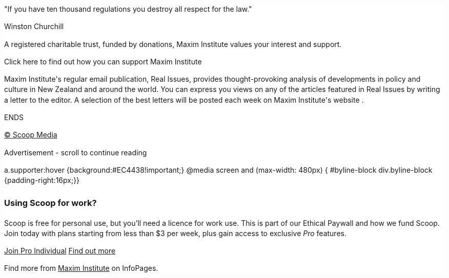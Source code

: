 "If you have ten thousand regulations you destroy all respect for the law."

Winston Churchill

A registered charitable trust, funded by donations, Maxim Institute values your interest and support.

Click here to find out how you can support Maxim Institute

Maxim Institute's regular email publication, Real Issues, provides thought-provoking analysis of developments in policy and culture in New Zealand and around the world. You can express you views on any of the articles featured in Real Issues by writing a letter to the editor. A selection of the best letters will be posted each week on Maxim Institute's website .

ENDS  

[© Scoop Media](http://www.scoop.co.nz/about/terms.html)  

Advertisement - scroll to continue reading



a.supporter:hover {background:#EC4438!important;} @media screen and (max-width: 480px) { #byline-block div.byline-block {padding-right:16px;}}

### Using Scoop for work?

Scoop is free for personal use, but you’ll need a licence for work use. This is part of our Ethical Paywall and how we fund Scoop. Join today with plans starting from less than $3 per week, plus gain access to exclusive _Pro_ features.  
  
[Join Pro Individual](https://pro.scoop.co.nz/Individual/?from=ProIn24) [Find out more](https://pro.scoop.co.nz/using-scoop-for-work/?from=ProIn24)

Find more from [Maxim Institute](https://info.scoop.co.nz/Maxim_Institute) on InfoPages.